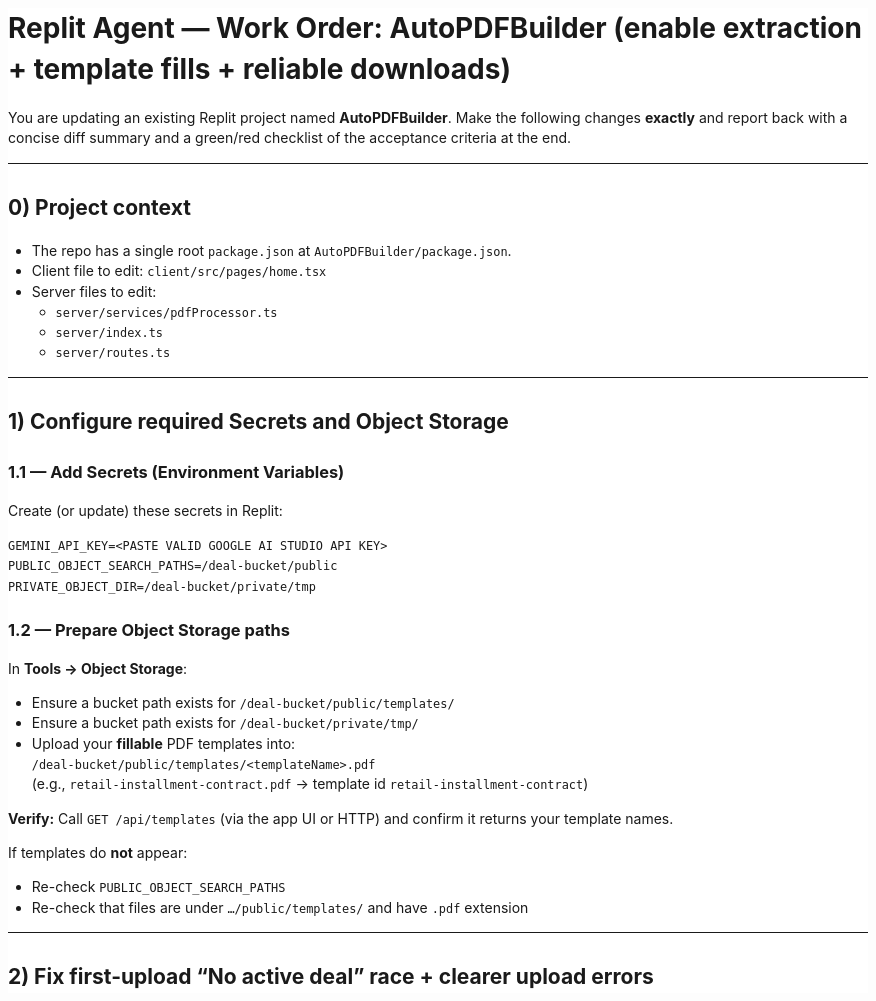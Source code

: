 # Replit Agent — Work Order: AutoPDFBuilder (enable extraction + template fills + reliable downloads)

You are updating an existing Replit project named **AutoPDFBuilder**. Make the following changes **exactly** and report back with a concise diff summary and a green/red checklist of the acceptance criteria at the end.

---

## 0) Project context

- The repo has a single root `package.json` at `AutoPDFBuilder/package.json`.
- Client file to edit: `client/src/pages/home.tsx`
- Server files to edit:
  - `server/services/pdfProcessor.ts`
  - `server/index.ts`
  - `server/routes.ts`

---

## 1) Configure required Secrets and Object Storage

### 1.1 — Add Secrets (Environment Variables)

Create (or update) these secrets in Replit:

```
GEMINI_API_KEY=<PASTE VALID GOOGLE AI STUDIO API KEY>
PUBLIC_OBJECT_SEARCH_PATHS=/deal-bucket/public
PRIVATE_OBJECT_DIR=/deal-bucket/private/tmp
```

### 1.2 — Prepare Object Storage paths

In **Tools → Object Storage**:

- Ensure a bucket path exists for `/deal-bucket/public/templates/`
- Ensure a bucket path exists for `/deal-bucket/private/tmp/`
- Upload your **fillable** PDF templates into:\
  `/deal-bucket/public/templates/<templateName>.pdf`\
  (e.g., `retail-installment-contract.pdf` → template id `retail-installment-contract`)

**Verify:** Call `GET /api/templates` (via the app UI or HTTP) and confirm it returns your template names.

If templates do **not** appear:

- Re-check `PUBLIC_OBJECT_SEARCH_PATHS`
- Re-check that files are under `…/public/templates/` and have `.pdf` extension

---

## 2) Fix first-upload “No active deal” race + clearer upload errors
